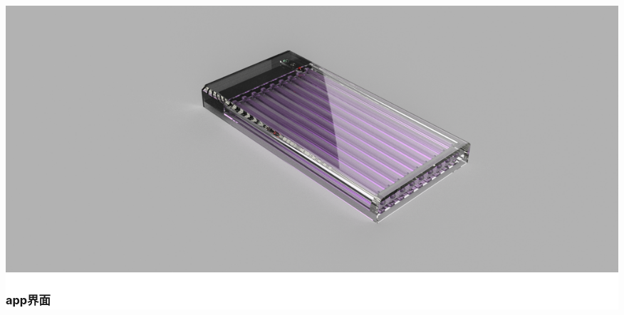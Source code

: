 ![总装 v7（盖，透明）.png](https://github.com/E-Hanfstaengl/a-new-repository/blob/master/%E4%B8%89%E7%BB%B4%E6%B8%B2%E6%9F%93%E5%9B%BE%E6%9C%80%E7%BB%88%E7%89%88%E8%A1%A5%E5%85%85/%E6%80%BB%E8%A3%85%20v7%EF%BC%88%E7%9B%96%EF%BC%8C%E9%80%8F%E6%98%8E%EF%BC%89.png)

### app界面